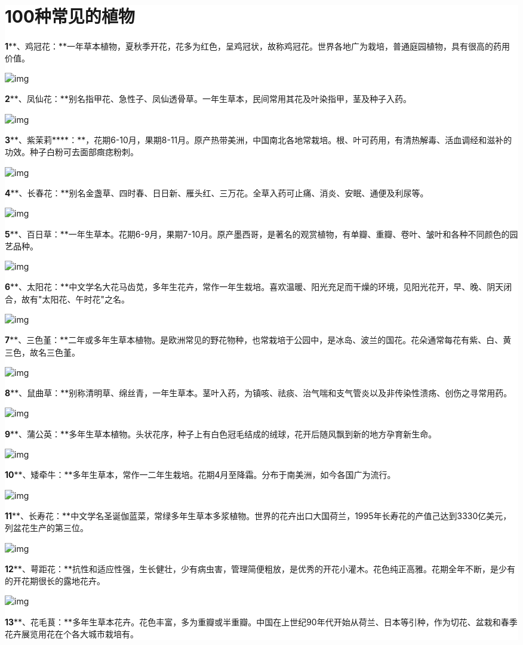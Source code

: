 # 100种常见的植物                                        

   



**1****、鸡冠花：**一年草本植物，夏秋季开花，花多为红色，呈鸡冠状，故称鸡冠花。世界各地广为栽培，普通庭园植物，具有很高的药用价值。

![img](http://img.mp.sohu.com/upload/20170524/8a4c70832f93406ebe26d7a64f675403_th.png)

**2****、凤仙花：**别名指甲花、急性子、凤仙透骨草。一年生草本，民间常用其花及叶染指甲，茎及种子入药。

![img](http://img.mp.sohu.com/upload/20170524/af67441bc93f4168a79665a250f79afd_th.png)

**3****、紫茉莉****：**，花期6-10月，果期8-11月。原产热带美洲，中国南北各地常栽培。根、叶可药用，有清热解毒、活血调经和滋补的功效。种子白粉可去面部癍痣粉刺。

![img](http://img.mp.sohu.com/upload/20170524/b555121dbc3a4f1ca992d06d4ca9bee8_th.png)

**4****、长春花：**别名金盏草、四时春、日日新、雁头红、三万花。全草入药可止痛、消炎、安眠、通便及利尿等。

![img](http://img.mp.sohu.com/upload/20170524/3ce203068f944f199f85a161ab0fa15d_th.png)

**5****、百日草：**一年生草本。花期6-9月，果期7-10月。原产墨西哥，是著名的观赏植物，有单瓣、重瓣、卷叶、皱叶和各种不同颜色的园艺品种。

![img](http://img.mp.sohu.com/upload/20170524/f61be097949f44f3b214e90561c3089f_th.png)

**6****、太阳花：**中文学名大花马齿苋，多年生花卉，常作一年生栽培。喜欢温暖、阳光充足而干燥的环境，见阳光花开，早、晚、阴天闭合，故有"太阳花、午时花"之名。

![img](http://img.mp.sohu.com/upload/20170524/16f9e3791e7e4f8091d477e616a20c5f_th.png)

**7****、三色堇：**二年或多年生草本植物。是欧洲常见的野花物种，也常栽培于公园中，是冰岛、波兰的国花。花朵通常每花有紫、白、黄三色，故名三色堇。

![img](http://img.mp.sohu.com/upload/20170524/7fdea32f0d2f42359317e533991f6048_th.png)

**8****、鼠曲草：**别称清明草、绵丝青，一年生草本。茎叶入药，为镇咳、祛痰、治气喘和支气管炎以及非传染性溃疡、创伤之寻常用药。

![img](http://img.mp.sohu.com/upload/20170524/dfa20987d73a49c0a8afcddf29c22d82_th.png)

**9****、蒲公英：**多年生草本植物。头状花序，种子上有白色冠毛结成的绒球，花开后随风飘到新的地方孕育新生命。

![img](http://img.mp.sohu.com/upload/20170524/5775c915a35345d7b29169aae6a93ad8_th.png)

**10****、矮牵牛：**多年生草本，常作一二年生栽培。花期4月至降霜。分布于南美洲，如今各国广为流行。

![img](http://img.mp.sohu.com/upload/20170524/c80d710977234022b11efb62d7d6cfc9_th.png)

**11****、长寿花：**中文学名圣诞伽蓝菜，常绿多年生草本多浆植物。世界的花卉出口大国荷兰，1995年长寿花的产值己达到3330亿美元，列盆花生产的第三位。

![img](http://img.mp.sohu.com/upload/20170524/76dec857d73a455381f909160e1b8ba3_th.png)

**12****、萼距花：**抗性和适应性强，生长健壮，少有病虫害，管理简便粗放，是优秀的开花小灌木。花色纯正高雅。花期全年不断，是少有的开花期很长的露地花卉。

![img](http://img.mp.sohu.com/upload/20170524/b7fb5a43569949b6bbfb2c3ea762f2ef_th.png)

**13****、花毛茛：**多年生草本花卉。花色丰富，多为重瓣或半重瓣。中国在上世纪90年代开始从荷兰、日本等引种，作为切花、盆栽和春季花卉展览用花在个各大城市栽培有。
